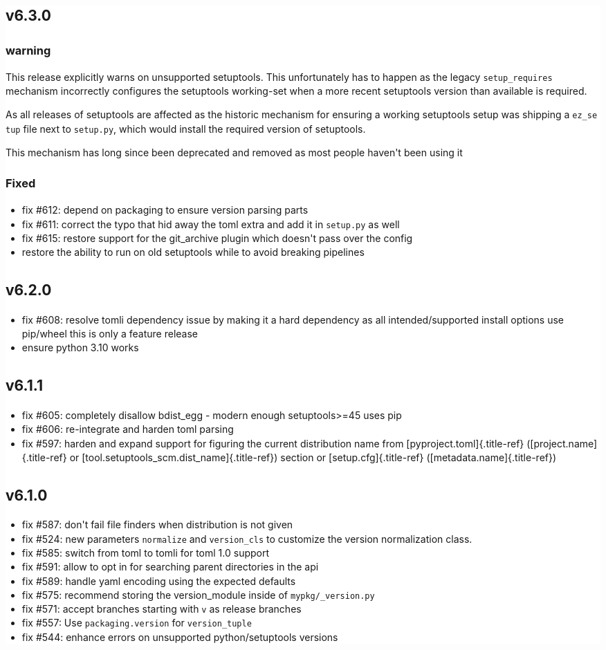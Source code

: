 ## v6.3.0

### warning

This release explicitly warns on unsupported setuptools. This
unfortunately has to happen as the legacy `setup_requires` mechanism
incorrectly configures the setuptools working-set when a more recent
setuptools version than available is required.

As all releases of setuptools are affected as the historic mechanism for
ensuring a working setuptools setup was shipping a `ez_setup` file next
to `setup.py`, which would install the required version of setuptools.

This mechanism has long since been deprecated and removed as most people
haven\'t been using it

### Fixed

- fix #612: depend on packaging to ensure version parsing parts
- fix #611: correct the typo that hid away the toml extra and add it in `setup.py` as well
- fix #615: restore support for the git_archive plugin which doesn't pass over the config
- restore the ability to run on old setuptools while to avoid breaking pipelines

## v6.2.0

-   fix #608: resolve tomli dependency issue by making it a hard
    dependency as all intended/supported install options use pip/wheel
    this is only a feature release
-   ensure python 3.10 works

## v6.1.1

-   fix #605: completely disallow bdist_egg - modern enough
    setuptools\>=45 uses pip
-   fix #606: re-integrate and harden toml parsing
-   fix #597: harden and expand support for figuring the current
    distribution name from [pyproject.toml]{.title-ref}
    ([project.name]{.title-ref} or
    [tool.setuptools_scm.dist_name]{.title-ref}) section or
    [setup.cfg]{.title-ref} ([metadata.name]{.title-ref})

## v6.1.0

-   fix #587: don\'t fail file finders when distribution is not given
-   fix #524: new parameters `normalize` and `version_cls` to customize
    the version normalization class.
-   fix #585: switch from toml to tomli for toml 1.0 support
-   fix #591: allow to opt in for searching parent directories in the
    api
-   fix #589: handle yaml encoding using the expected defaults
-   fix #575: recommend storing the version_module inside of
    `mypkg/_version.py`
-   fix #571: accept branches starting with `v` as release branches
-   fix #557: Use `packaging.version` for `version_tuple`
-   fix #544: enhance errors on unsupported python/setuptools versions
